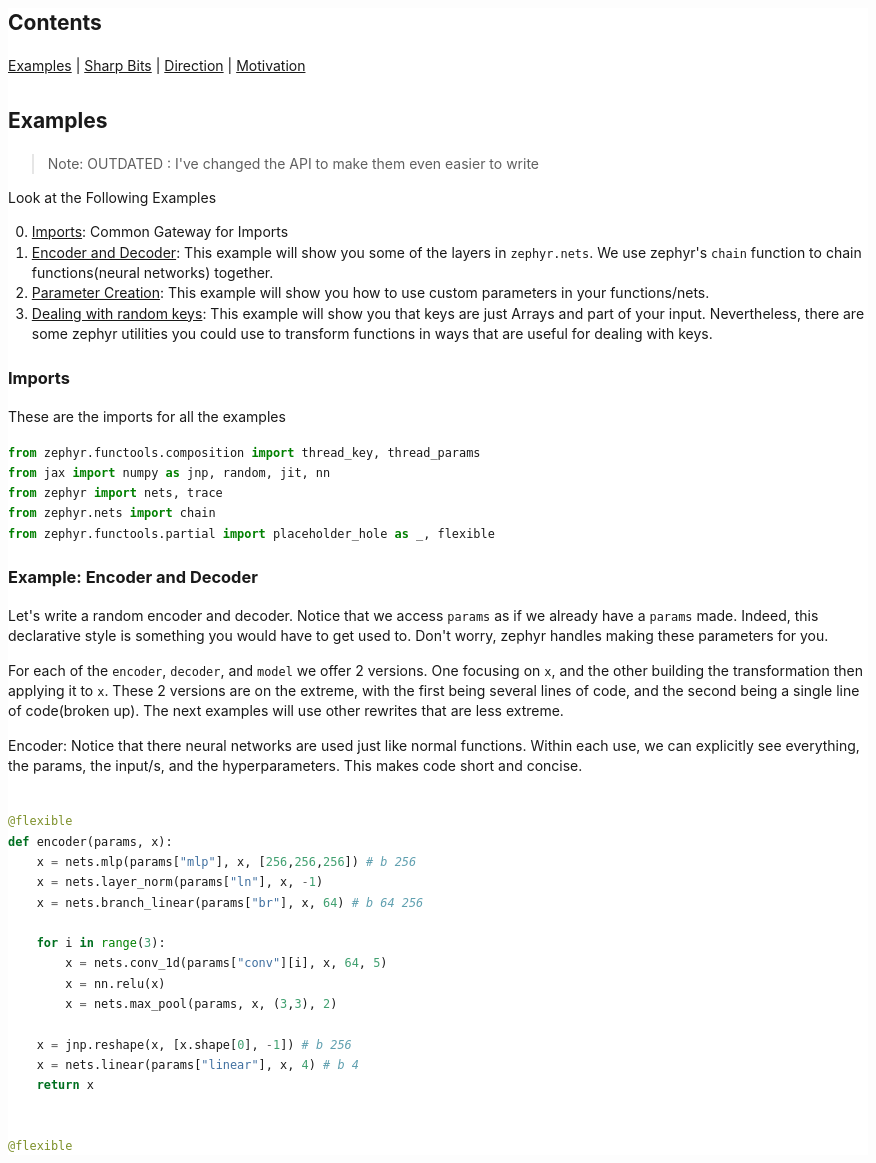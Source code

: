 ## Contents

[Examples](#examples) | [Sharp Bits](#gotchas) | [Direction](#direction) | [Motivation](#motivation)

## Examples<a id="examples"></a>

> Note: OUTDATED : I've changed the API to make them even easier to write

Look at the Following Examples

0. [Imports](#imports): Common Gateway for Imports
1. [Encoder and Decoder](#ende): This example will show you some of the layers in `zephyr.nets`. We use zephyr's `chain` function to chain functions(neural networks) together.
2. [Parameter Creation](#parameters): This example will show you how to use custom parameters in your functions/nets.
3. [Dealing with random keys](#thread): This example will show you that keys are just Arrays and part of your input. Nevertheless, there are some zephyr utilities you could use
   to transform functions in ways that are useful for dealing with keys.

### Imports <a id="imports"></a>

These are the imports for all the examples

```python
from zephyr.functools.composition import thread_key, thread_params
from jax import numpy as jnp, random, jit, nn
from zephyr import nets, trace
from zephyr.nets import chain
from zephyr.functools.partial import placeholder_hole as _, flexible
```

### Example: Encoder and Decoder<a id="ende"></a>

Let's write a random encoder and decoder. Notice that we access `params` as if we already have a `params` made. Indeed, this declarative style is something you would have to get used to. Don't worry, zephyr handles making these parameters for you.

For each of the `encoder`, `decoder`, and `model` we offer 2 versions. One focusing on `x`, and the other building the transformation then applying it to `x`. These 2 versions are on the extreme, with the first being several lines of code, and the second being a single line of code(broken up). The next examples will use other rewrites that are less extreme.

Encoder: Notice that there neural networks are used just like normal functions. Within each use, we can explicitly see everything, the params, the input/s, and the hyperparameters. This makes code short and concise.

```python

@flexible
def encoder(params, x):
    x = nets.mlp(params["mlp"], x, [256,256,256]) # b 256
    x = nets.layer_norm(params["ln"], x, -1)
    x = nets.branch_linear(params["br"], x, 64) # b 64 256

    for i in range(3):
        x = nets.conv_1d(params["conv"][i], x, 64, 5)
        x = nn.relu(x)
        x = nets.max_pool(params, x, (3,3), 2)

    x = jnp.reshape(x, [x.shape[0], -1]) # b 256
    x = nets.linear(params["linear"], x, 4) # b 4
    return x


@flexible
```